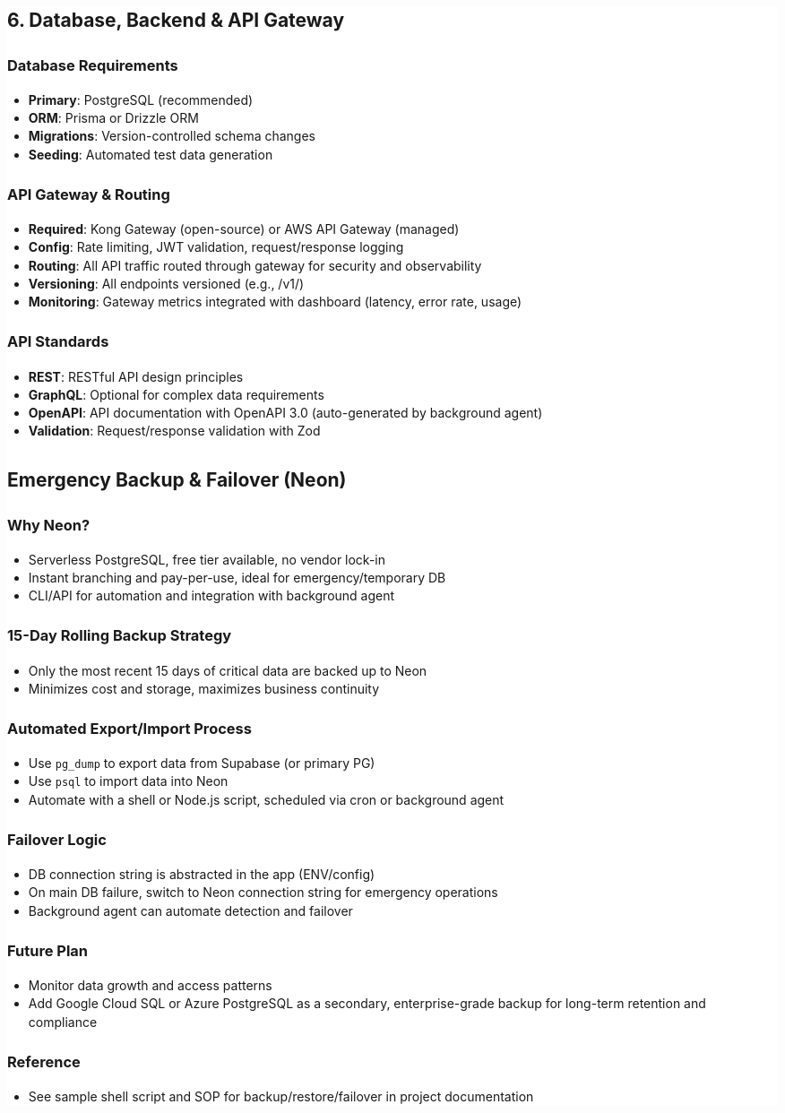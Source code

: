 ## 6. Database, Backend & API Gateway

### Database Requirements
- **Primary**: PostgreSQL (recommended)
- **ORM**: Prisma or Drizzle ORM
- **Migrations**: Version-controlled schema changes
- **Seeding**: Automated test data generation

### API Gateway & Routing
- **Required**: Kong Gateway (open-source) or AWS API Gateway (managed)
- **Config**: Rate limiting, JWT validation, request/response logging
- **Routing**: All API traffic routed through gateway for security and observability
- **Versioning**: All endpoints versioned (e.g., /v1/)
- **Monitoring**: Gateway metrics integrated with dashboard (latency, error rate, usage)

### API Standards
- **REST**: RESTful API design principles
- **GraphQL**: Optional for complex data requirements
- **OpenAPI**: API documentation with OpenAPI 3.0 (auto-generated by background agent)
- **Validation**: Request/response validation with Zod

## Emergency Backup & Failover (Neon)

### Why Neon?
- Serverless PostgreSQL, free tier available, no vendor lock-in
- Instant branching and pay-per-use, ideal for emergency/temporary DB
- CLI/API for automation and integration with background agent

### 15-Day Rolling Backup Strategy
- Only the most recent 15 days of critical data are backed up to Neon
- Minimizes cost and storage, maximizes business continuity

### Automated Export/Import Process
- Use `pg_dump` to export data from Supabase (or primary PG)
- Use `psql` to import data into Neon
- Automate with a shell or Node.js script, scheduled via cron or background agent

### Failover Logic
- DB connection string is abstracted in the app (ENV/config)
- On main DB failure, switch to Neon connection string for emergency operations
- Background agent can automate detection and failover

### Future Plan
- Monitor data growth and access patterns
- Add Google Cloud SQL or Azure PostgreSQL as a secondary, enterprise-grade backup for long-term retention and compliance

### Reference
- See sample shell script and SOP for backup/restore/failover in project documentation
